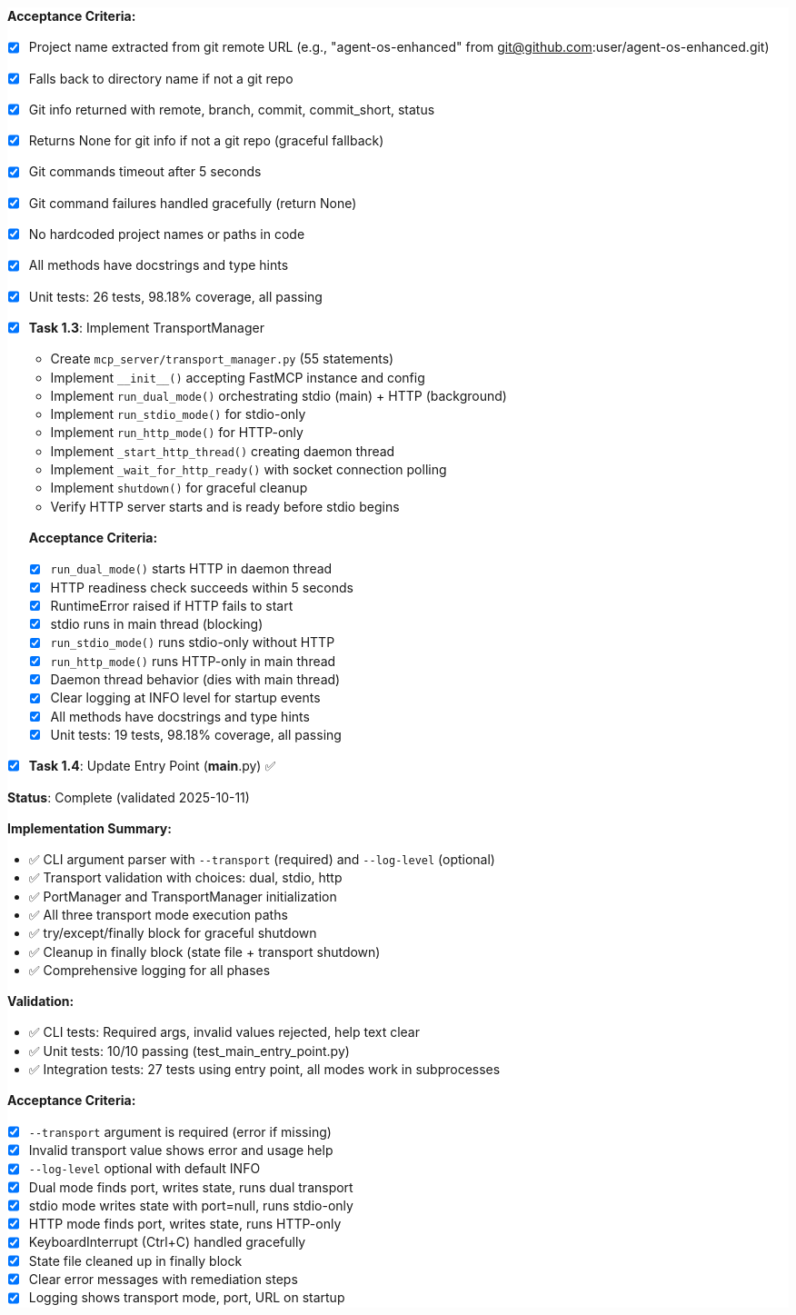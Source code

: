   **Acceptance Criteria:**
  - [x] Project name extracted from git remote URL (e.g., "agent-os-enhanced" from git@github.com:user/agent-os-enhanced.git)
  - [x] Falls back to directory name if not a git repo
  - [x] Git info returned with remote, branch, commit, commit_short, status
  - [x] Returns None for git info if not a git repo (graceful fallback)
  - [x] Git commands timeout after 5 seconds
  - [x] Git command failures handled gracefully (return None)
  - [x] No hardcoded project names or paths in code
  - [x] All methods have docstrings and type hints
  - [x] Unit tests: 26 tests, 98.18% coverage, all passing

- [x] **Task 1.3**: Implement TransportManager
  - Create `mcp_server/transport_manager.py` (55 statements)
  - Implement `__init__()` accepting FastMCP instance and config
  - Implement `run_dual_mode()` orchestrating stdio (main) + HTTP (background)
  - Implement `run_stdio_mode()` for stdio-only
  - Implement `run_http_mode()` for HTTP-only
  - Implement `_start_http_thread()` creating daemon thread
  - Implement `_wait_for_http_ready()` with socket connection polling
  - Implement `shutdown()` for graceful cleanup
  - Verify HTTP server starts and is ready before stdio begins
  
  **Acceptance Criteria:**
  - [x] `run_dual_mode()` starts HTTP in daemon thread
  - [x] HTTP readiness check succeeds within 5 seconds
  - [x] RuntimeError raised if HTTP fails to start
  - [x] stdio runs in main thread (blocking)
  - [x] `run_stdio_mode()` runs stdio-only without HTTP
  - [x] `run_http_mode()` runs HTTP-only in main thread
  - [x] Daemon thread behavior (dies with main thread)
  - [x] Clear logging at INFO level for startup events
  - [x] All methods have docstrings and type hints
  - [x] Unit tests: 19 tests, 98.18% coverage, all passing

- [x] **Task 1.4**: Update Entry Point (__main__.py) ✅

**Status**: Complete (validated 2025-10-11)

**Implementation Summary:**
  - ✅ CLI argument parser with `--transport` (required) and `--log-level` (optional)
  - ✅ Transport validation with choices: dual, stdio, http
  - ✅ PortManager and TransportManager initialization
  - ✅ All three transport mode execution paths
  - ✅ try/except/finally block for graceful shutdown
  - ✅ Cleanup in finally block (state file + transport shutdown)
  - ✅ Comprehensive logging for all phases

**Validation:**
  - ✅ CLI tests: Required args, invalid values rejected, help text clear
  - ✅ Unit tests: 10/10 passing (test_main_entry_point.py)
  - ✅ Integration tests: 27 tests using entry point, all modes work in subprocesses
  
**Acceptance Criteria:**
  - [x] `--transport` argument is required (error if missing)
  - [x] Invalid transport value shows error and usage help
  - [x] `--log-level` optional with default INFO
  - [x] Dual mode finds port, writes state, runs dual transport
  - [x] stdio mode writes state with port=null, runs stdio-only
  - [x] HTTP mode finds port, writes state, runs HTTP-only
  - [x] KeyboardInterrupt (Ctrl+C) handled gracefully
  - [x] State file cleaned up in finally block
  - [x] Clear error messages with remediation steps
  - [x] Logging shows transport mode, port, URL on startup
